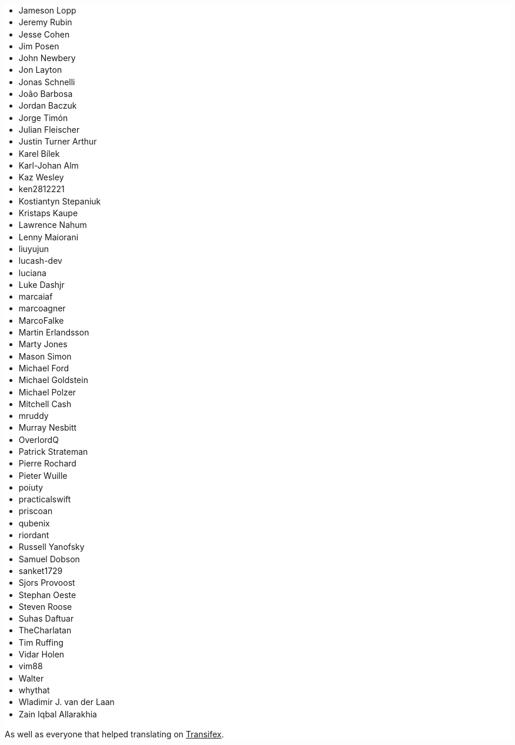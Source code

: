 - Jameson Lopp
- Jeremy Rubin
- Jesse Cohen
- Jim Posen
- John Newbery
- Jon Layton
- Jonas Schnelli
- João Barbosa
- Jordan Baczuk
- Jorge Timón
- Julian Fleischer
- Justin Turner Arthur
- Karel Bílek
- Karl-Johan Alm
- Kaz Wesley
- ken2812221
- Kostiantyn Stepaniuk
- Kristaps Kaupe
- Lawrence Nahum
- Lenny Maiorani
- liuyujun
- lucash-dev
- luciana
- Luke Dashjr
- marcaiaf
- marcoagner
- MarcoFalke
- Martin Erlandsson
- Marty Jones
- Mason Simon
- Michael Ford
- Michael Goldstein
- Michael Polzer
- Mitchell Cash
- mruddy
- Murray Nesbitt
- OverlordQ
- Patrick Strateman
- Pierre Rochard
- Pieter Wuille
- poiuty
- practicalswift
- priscoan
- qubenix
- riordant
- Russell Yanofsky
- Samuel Dobson
- sanket1729
- Sjors Provoost
- Stephan Oeste
- Steven Roose
- Suhas Daftuar
- TheCharlatan
- Tim Ruffing
- Vidar Holen
- vim88
- Walter
- whythat
- Wladimir J. van der Laan
- Zain Iqbal Allarakhia

As well as everyone that helped translating on [Transifex](https://www.transifex.com/projects/p/monacoin/).

